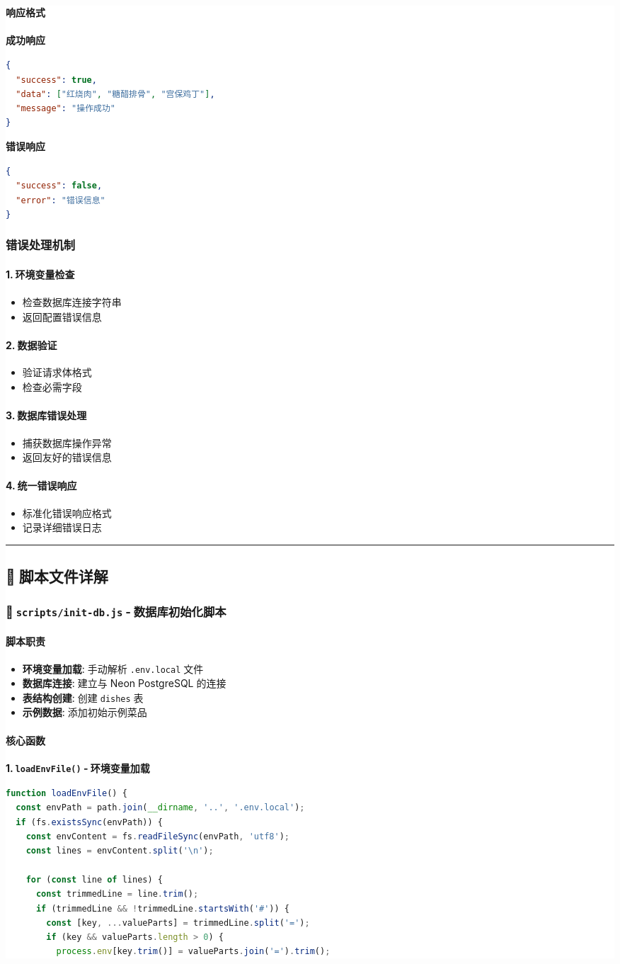 #### 响应格式

**成功响应**
```json
{
  "success": true,
  "data": ["红烧肉", "糖醋排骨", "宫保鸡丁"],
  "message": "操作成功"
}
```

**错误响应**
```json
{
  "success": false,
  "error": "错误信息"
}
```

### 错误处理机制

#### 1. 环境变量检查
- 检查数据库连接字符串
- 返回配置错误信息

#### 2. 数据验证
- 验证请求体格式
- 检查必需字段

#### 3. 数据库错误处理
- 捕获数据库操作异常
- 返回友好的错误信息

#### 4. 统一错误响应
- 标准化错误响应格式
- 记录详细错误日志

---

## 📜 脚本文件详解

### 🔧 `scripts/init-db.js` - 数据库初始化脚本

#### 脚本职责
- **环境变量加载**: 手动解析 `.env.local` 文件
- **数据库连接**: 建立与 Neon PostgreSQL 的连接
- **表结构创建**: 创建 `dishes` 表
- **示例数据**: 添加初始示例菜品

#### 核心函数

**1. `loadEnvFile()` - 环境变量加载**
```javascript
function loadEnvFile() {
  const envPath = path.join(__dirname, '..', '.env.local');
  if (fs.existsSync(envPath)) {
    const envContent = fs.readFileSync(envPath, 'utf8');
    const lines = envContent.split('\n');

    for (const line of lines) {
      const trimmedLine = line.trim();
      if (trimmedLine && !trimmedLine.startsWith('#')) {
        const [key, ...valueParts] = trimmedLine.split('=');
        if (key && valueParts.length > 0) {
          process.env[key.trim()] = valueParts.join('=').trim();
```